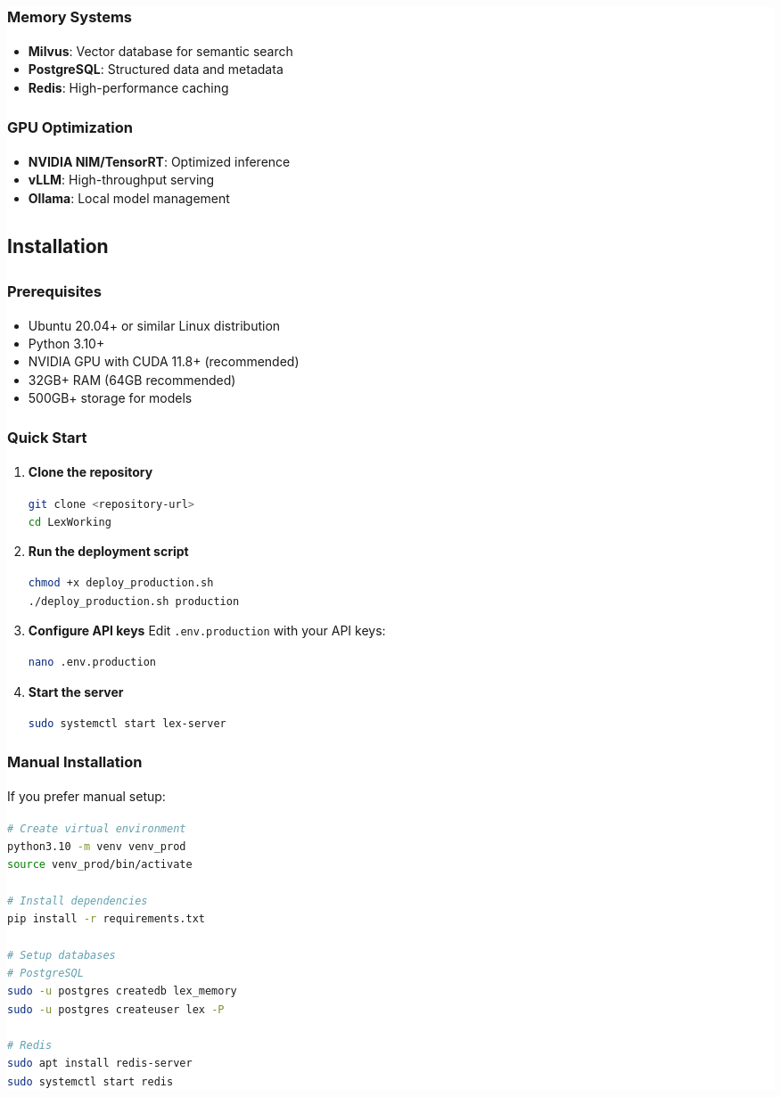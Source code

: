### Memory Systems

- **Milvus**: Vector database for semantic search
- **PostgreSQL**: Structured data and metadata
- **Redis**: High-performance caching

### GPU Optimization

- **NVIDIA NIM/TensorRT**: Optimized inference
- **vLLM**: High-throughput serving
- **Ollama**: Local model management

## Installation

### Prerequisites

- Ubuntu 20.04+ or similar Linux distribution
- Python 3.10+
- NVIDIA GPU with CUDA 11.8+ (recommended)
- 32GB+ RAM (64GB recommended)
- 500GB+ storage for models

### Quick Start

1. **Clone the repository**
   ```bash
   git clone <repository-url>
   cd LexWorking
   ```

2. **Run the deployment script**
   ```bash
   chmod +x deploy_production.sh
   ./deploy_production.sh production
   ```

3. **Configure API keys**
   Edit `.env.production` with your API keys:
   ```bash
   nano .env.production
   ```

4. **Start the server**
   ```bash
   sudo systemctl start lex-server
   ```

### Manual Installation

If you prefer manual setup:

```bash
# Create virtual environment
python3.10 -m venv venv_prod
source venv_prod/bin/activate

# Install dependencies
pip install -r requirements.txt

# Setup databases
# PostgreSQL
sudo -u postgres createdb lex_memory
sudo -u postgres createuser lex -P

# Redis
sudo apt install redis-server
sudo systemctl start redis
```